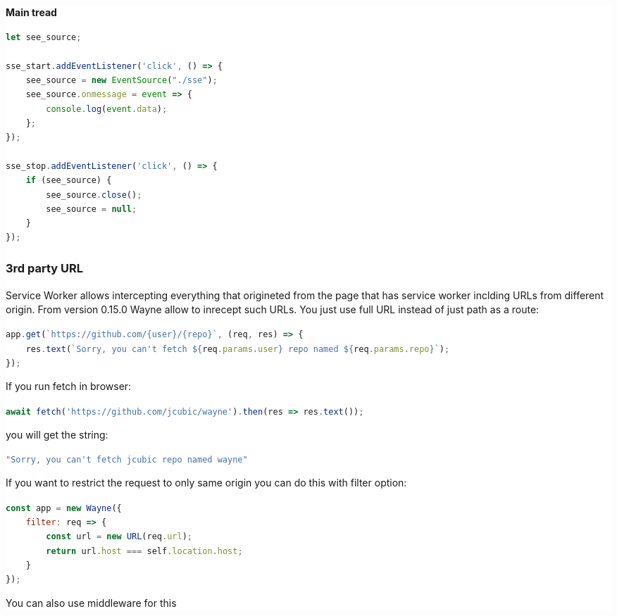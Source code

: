 **Main tread**

```javascript
let see_source;

sse_start.addEventListener('click', () => {
    see_source = new EventSource("./sse");
    see_source.onmessage = event => {
        console.log(event.data);
    };
});

sse_stop.addEventListener('click', () => {
    if (see_source) {
        see_source.close();
        see_source = null;
    }
});
```

### 3rd party URL
Service Worker allows intercepting everything that origineted from the page that has service worker
inclding URLs from different origin. From version 0.15.0 Wayne allow to inrecept such URLs. You just use
full URL instead of just path as a route:

```javascript
app.get(`https://github.com/{user}/{repo}`, (req, res) => {
    res.text(`Sorry, you can't fetch ${req.params.user} repo named ${req.params.repo}`);
});
```

If you run fetch in browser:

```javascript
await fetch('https://github.com/jcubic/wayne').then(res => res.text());
```

you will get the string:

```javascript
"Sorry, you can't fetch jcubic repo named wayne"
```

If you want to restrict the request to only same origin you can do this with filter option:

```javascript
const app = new Wayne({
    filter: req => {
        const url = new URL(req.url);
        return url.host === self.location.host;
    }
});
```

You can also use middleware for this
